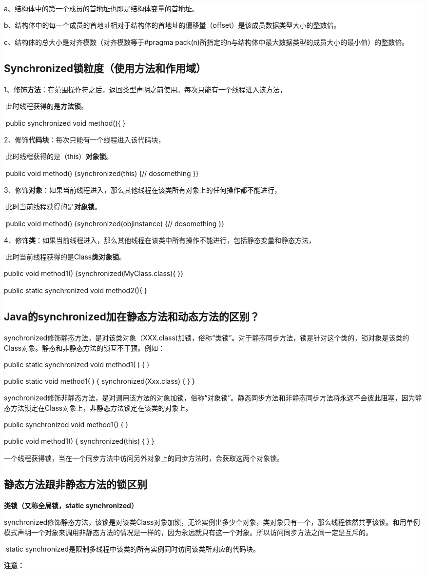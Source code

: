   a、结构体中的第一个成员的首地址也即是结构体变量的首地址。

  b、结构体中的每一个成员的首地址相对于结构体的首地址的偏移量（offset）是该成员数据类型大小的整数倍。

  c、结构体的总大小是对齐模数（对齐模数等于#pragma pack(n)所指定的n与结构体中最大数据类型的成员大小的最小值）的整数倍。

## Synchronized锁粒度（使用方法和作用域）

1、修饰**方法**：在范围操作符之后，返回类型声明之前使用。每次只能有一个线程进入该方法，

​    此时线程获得的是**方法锁**。

​    public synchronized void method(){ }

2、修饰**代码块**：每次只能有一个线程进入该代码块，

​       此时线程获得的是（this）**对象锁**。

​    public void method() {synchronized(this) {// dosomething }}

3、修饰**对象**：如果当前线程进入，那么其他线程在该类所有对象上的任何操作都不能进行，

​       此时当前线程获得的是**对象锁**。

​    public void method() {synchronized(objInstance) {// dosomething }}

4、修饰**类**：如果当前线程进入，那么其他线程在该类中所有操作不能进行，包括静态变量和静态方法，

​       此时当前线程获得的是Class**类对象锁**。

   public void method1() {synchronized(MyClass.class){ }}

   public static synchronized void method2(){ }

## Java的synchronized加在静态方法和动态方法的区别？

synchronized修饰静态方法，是对该类对象（XXX.class)加锁，俗称“类锁”。对于静态同步方法，锁是针对这个类的，锁对象是该类的Class对象。静态和非静态方法的锁互不干预。例如：

public static synchronized void method1( ) {  }

public static void method1( ) { synchronized(Xxx.class) {  } }

synchronized修饰非静态方法，是对调用该方法的对象加锁，俗称“对象锁”。静态同步方法和非静态同步方法将永远不会彼此阻塞，因为静态方法锁定在Class对象上，非静态方法锁定在该类的对象上。

public synchronized void method1() {  }

public void method1() { synchronized(this) {  } }

一个线程获得锁，当在一个同步方法中访问另外对象上的同步方法时，会获取这两个对象锁。

## 静态方法跟非静态方法的锁区别

**类锁（又称全局锁，static synchronized）**

​    synchronized修饰静态方法，该锁是对该类Class对象加锁，无论实例出多少个对象，类对象只有一个，那么线程依然共享该锁。和用单例模式声明一个对象来调用非静态方法的情况是一样的，因为永远就只有这一个对象。所以访问同步方法之间一定是互斥的。

​    static synchronized是限制多线程中该类的所有实例同时访问该类所对应的代码块。

**注意：**
